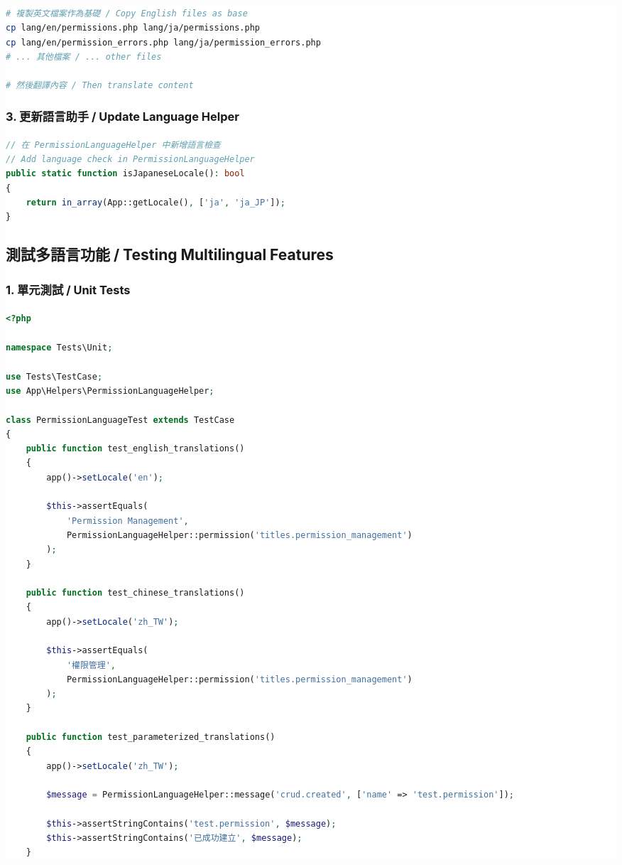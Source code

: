 ```bash
# 複製英文檔案作為基礎 / Copy English files as base
cp lang/en/permissions.php lang/ja/permissions.php
cp lang/en/permission_errors.php lang/ja/permission_errors.php
# ... 其他檔案 / ... other files

# 然後翻譯內容 / Then translate content
```

### 3. 更新語言助手 / Update Language Helper

```php
// 在 PermissionLanguageHelper 中新增語言檢查
// Add language check in PermissionLanguageHelper
public static function isJapaneseLocale(): bool
{
    return in_array(App::getLocale(), ['ja', 'ja_JP']);
}
```

## 測試多語言功能 / Testing Multilingual Features

### 1. 單元測試 / Unit Tests

```php
<?php

namespace Tests\Unit;

use Tests\TestCase;
use App\Helpers\PermissionLanguageHelper;

class PermissionLanguageTest extends TestCase
{
    public function test_english_translations()
    {
        app()->setLocale('en');
        
        $this->assertEquals(
            'Permission Management',
            PermissionLanguageHelper::permission('titles.permission_management')
        );
    }

    public function test_chinese_translations()
    {
        app()->setLocale('zh_TW');
        
        $this->assertEquals(
            '權限管理',
            PermissionLanguageHelper::permission('titles.permission_management')
        );
    }

    public function test_parameterized_translations()
    {
        app()->setLocale('zh_TW');
        
        $message = PermissionLanguageHelper::message('crud.created', ['name' => 'test.permission']);
        
        $this->assertStringContains('test.permission', $message);
        $this->assertStringContains('已成功建立', $message);
    }
```